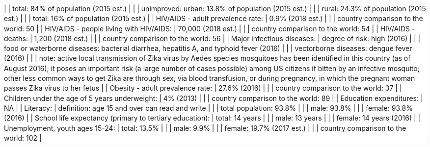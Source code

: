 | | total: 84% of population (2015 est.) |
| | unimproved: urban: 13.8% of population (2015 est.) |
| | rural: 24.3% of population (2015 est.) |
| | total: 16% of population (2015 est.) |
| HIV/AIDS - adult prevalence rate: | 0.9% (2018 est.) |
| | country comparison to the world: 50 |
| HIV/AIDS - people living with HIV/AIDS: | 70,000 (2018 est.) |
| | country comparison to the world: 54 |
| HIV/AIDS - deaths: | 1,200 (2018 est.) |
| | country comparison to the world: 56 |
| Major infectious diseases: | degree of risk: high (2016) |
| | food or waterborne diseases: bacterial diarrhea, hepatitis A, and typhoid fever (2016) |
| | vectorborne diseases: dengue fever (2016) |
| | note: active local transmission of Zika virus by Aedes species mosquitoes has been identified in this country (as of August 2016); it poses an important risk (a large number of cases possible) among US citizens if bitten by an infective mosquito; other less common ways to get Zika are through sex, via blood transfusion, or during pregnancy, in which the pregnant woman passes Zika virus to her fetus |
| Obesity - adult prevalence rate: | 27.6% (2016) |
| | country comparison to the world: 37 |
| Children under the age of 5 years underweight: | 4% (2013) |
| | country comparison to the world: 89 |
| Education expenditures: | NA |
| Literacy: | definition: age 15 and over can read and write |
| | total population: 93.8% |
| | male: 93.8% |
| | female: 93.8% (2016) |
| School life expectancy (primary to tertiary education): | total: 14 years |
| | male: 13 years |
| | female: 14 years (2016) |
| Unemployment, youth ages 15-24: | total: 13.5% |
| | male: 9.9% |
| | female: 19.7% (2017 est.) |
| | country comparison to the world: 102 |
